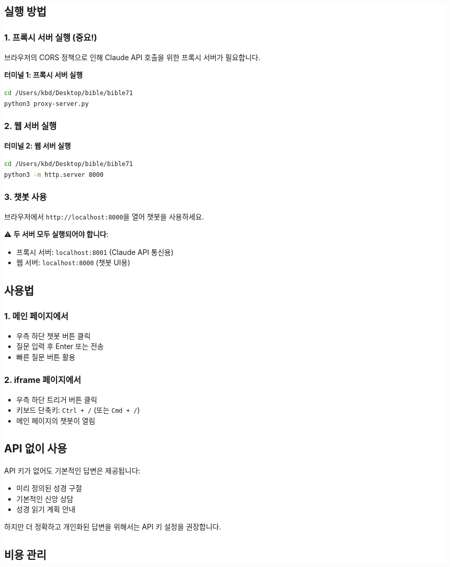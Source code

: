 ## 실행 방법

### 1. 프록시 서버 실행 (중요!)

브라우저의 CORS 정책으로 인해 Claude API 호출을 위한 프록시 서버가 필요합니다.

**터미널 1: 프록시 서버 실행**
```bash
cd /Users/kbd/Desktop/bible/bible71
python3 proxy-server.py
```

### 2. 웹 서버 실행

**터미널 2: 웹 서버 실행**
```bash
cd /Users/kbd/Desktop/bible/bible71
python3 -m http.server 8000
```

### 3. 챗봇 사용

브라우저에서 `http://localhost:8000`을 열어 챗봇을 사용하세요.

⚠️ **두 서버 모두 실행되어야 합니다**:
- 프록시 서버: `localhost:8001` (Claude API 통신용)
- 웹 서버: `localhost:8000` (챗봇 UI용)

## 사용법

### 1. 메인 페이지에서

- 우측 하단 챗봇 버튼 클릭
- 질문 입력 후 Enter 또는 전송
- 빠른 질문 버튼 활용

### 2. iframe 페이지에서

- 우측 하단 트리거 버튼 클릭
- 키보드 단축키: `Ctrl + /` (또는 `Cmd + /`)
- 메인 페이지의 챗봇이 열림

## API 없이 사용

API 키가 없어도 기본적인 답변은 제공됩니다:

- 미리 정의된 성경 구절
- 기본적인 신앙 상담
- 성경 읽기 계획 안내

하지만 더 정확하고 개인화된 답변을 위해서는 API 키 설정을 권장합니다.

## 비용 관리
